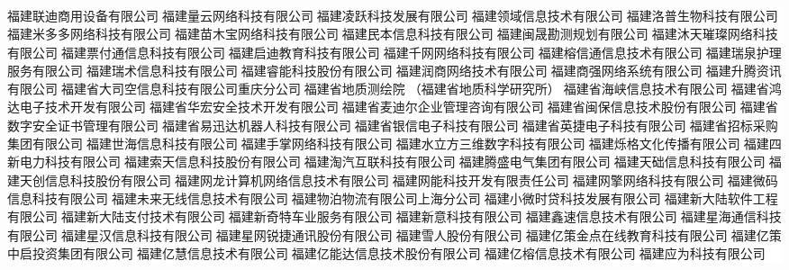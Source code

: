 福建联迪商用设备有限公司
福建量云网络科技有限公司
福建凌跃科技发展有限公司
福建领域信息技术有限公司
福建洛普生物科技有限公司
福建米多多网络科技有限公司
福建苗木宝网络科技有限公司
福建民本信息科技有限公司
福建闽晟勘测规划有限公司
福建沐天璀璨网络科技有限公司
福建票付通信息科技有限公司
福建启迪教育科技有限公司
福建千网网络科技有限公司
福建榕信通信息技术有限公司
福建瑞泉护理服务有限公司
福建瑞术信息科技有限公司
福建睿能科技股份有限公司
福建润商网络技术有限公司
福建商强网络系统有限公司
福建升腾资讯有限公司
福建省大司空信息科技有限公司重庆分公司
福建省地质测绘院 （福建省地质科学研究所）
福建省海峡信息技术有限公司
福建省鸿达电子技术开发有限公司
福建省华宏安全技术开发有限公司
福建省麦迪尔企业管理咨询有限公司
福建省闽保信息技术股份有限公司
福建省数字安全证书管理有限公司
福建省易迅达机器人科技有限公司
福建省银信电子科技有限公司
福建省英捷电子科技有限公司
福建省招标采购集团有限公司
福建世海信息科技有限公司
福建手掌网络科技有限公司
福建水立方三维数字科技有限公司
福建烁格文化传播有限公司
福建四新电力科技有限公司
福建索天信息科技股份有限公司
福建淘汽互联科技有限公司
福建腾盛电气集团有限公司
福建天础信息科技有限公司
福建天创信息科技股份有限公司
福建网龙计算机网络信息技术有限公司
福建网能科技开发有限责任公司
福建网擎网络科技有限公司
福建微码信息科技有限公司
福建未来无线信息技术有限公司
福建物泊物流有限公司上海分公司
福建小微时贷科技发展有限公司
福建新大陆软件工程有限公司
福建新大陆支付技术有限公司
福建新奇特车业服务有限公司
福建新意科技有限公司
福建鑫速信息技术有限公司
福建星海通信科技有限公司
福建星汉信息科技有限公司
福建星网锐捷通讯股份有限公司
福建雪人股份有限公司
福建亿策金点在线教育科技有限公司
福建亿策中启投资集团有限公司
福建亿慧信息技术有限公司
福建亿能达信息技术股份有限公司
福建亿榕信息技术有限公司
福建应为科技有限公司